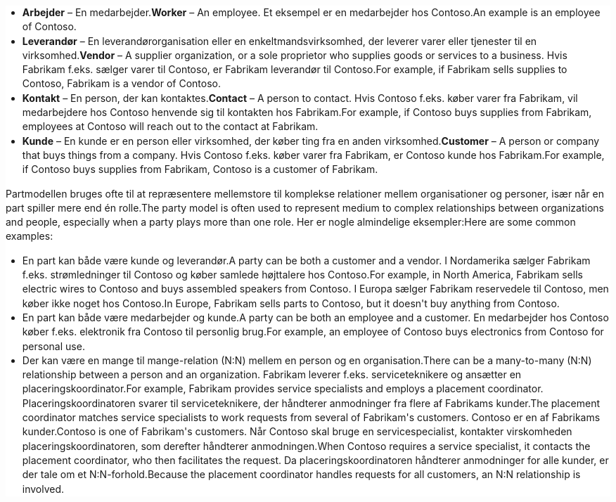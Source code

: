 + <span data-ttu-id="a5d23-113">**Arbejder** – En medarbejder.</span><span class="sxs-lookup"><span data-stu-id="a5d23-113">**Worker** – An employee.</span></span> <span data-ttu-id="a5d23-114">Et eksempel er en medarbejder hos Contoso.</span><span class="sxs-lookup"><span data-stu-id="a5d23-114">An example is an employee of Contoso.</span></span>
+ <span data-ttu-id="a5d23-115">**Leverandør** – En leverandørorganisation eller en enkeltmandsvirksomhed, der leverer varer eller tjenester til en virksomhed.</span><span class="sxs-lookup"><span data-stu-id="a5d23-115">**Vendor** – A supplier organization, or a sole proprietor who supplies goods or services to a business.</span></span> <span data-ttu-id="a5d23-116">Hvis Fabrikam f.eks. sælger varer til Contoso, er Fabrikam leverandør til Contoso.</span><span class="sxs-lookup"><span data-stu-id="a5d23-116">For example, if Fabrikam sells supplies to Contoso, Fabrikam is a vendor of Contoso.</span></span>
+ <span data-ttu-id="a5d23-117">**Kontakt** – En person, der kan kontaktes.</span><span class="sxs-lookup"><span data-stu-id="a5d23-117">**Contact** – A person to contact.</span></span> <span data-ttu-id="a5d23-118">Hvis Contoso f.eks. køber varer fra Fabrikam, vil medarbejdere hos Contoso henvende sig til kontakten hos Fabrikam.</span><span class="sxs-lookup"><span data-stu-id="a5d23-118">For example, if Contoso buys supplies from Fabrikam, employees at Contoso will reach out to the contact at Fabrikam.</span></span>
+ <span data-ttu-id="a5d23-119">**Kunde** – En kunde er en person eller virksomhed, der køber ting fra en anden virksomhed.</span><span class="sxs-lookup"><span data-stu-id="a5d23-119">**Customer** – A person or company that buys things from a company.</span></span> <span data-ttu-id="a5d23-120">Hvis Contoso f.eks. køber varer fra Fabrikam, er Contoso kunde hos Fabrikam.</span><span class="sxs-lookup"><span data-stu-id="a5d23-120">For example, if Contoso buys supplies from Fabrikam, Contoso is a customer of Fabrikam.</span></span>

<span data-ttu-id="a5d23-121">Partmodellen bruges ofte til at repræsentere mellemstore til komplekse relationer mellem organisationer og personer, især når en part spiller mere end én rolle.</span><span class="sxs-lookup"><span data-stu-id="a5d23-121">The party model is often used to represent medium to complex relationships between organizations and people, especially when a party plays more than one role.</span></span> <span data-ttu-id="a5d23-122">Her er nogle almindelige eksempler:</span><span class="sxs-lookup"><span data-stu-id="a5d23-122">Here are some common examples:</span></span>

+ <span data-ttu-id="a5d23-123">En part kan både være kunde og leverandør.</span><span class="sxs-lookup"><span data-stu-id="a5d23-123">A party can be both a customer and a vendor.</span></span> <span data-ttu-id="a5d23-124">I Nordamerika sælger Fabrikam f.eks. strømledninger til Contoso og køber samlede højttalere hos Contoso.</span><span class="sxs-lookup"><span data-stu-id="a5d23-124">For example, in North America, Fabrikam sells electric wires to Contoso and buys assembled speakers from Contoso.</span></span> <span data-ttu-id="a5d23-125">I Europa sælger Fabrikam reservedele til Contoso, men køber ikke noget hos Contoso.</span><span class="sxs-lookup"><span data-stu-id="a5d23-125">In Europe, Fabrikam sells parts to Contoso, but it doesn't buy anything from Contoso.</span></span>
+ <span data-ttu-id="a5d23-126">En part kan både være medarbejder og kunde.</span><span class="sxs-lookup"><span data-stu-id="a5d23-126">A party can be both an employee and a customer.</span></span> <span data-ttu-id="a5d23-127">En medarbejder hos Contoso køber f.eks. elektronik fra Contoso til personlig brug.</span><span class="sxs-lookup"><span data-stu-id="a5d23-127">For example, an employee of Contoso buys electronics from Contoso for personal use.</span></span>
+ <span data-ttu-id="a5d23-128">Der kan være en mange til mange-relation (N:N) mellem en person og en organisation.</span><span class="sxs-lookup"><span data-stu-id="a5d23-128">There can be a many-to-many (N:N) relationship between a person and an organization.</span></span> <span data-ttu-id="a5d23-129">Fabrikam leverer f.eks. serviceteknikere og ansætter en placeringskoordinator.</span><span class="sxs-lookup"><span data-stu-id="a5d23-129">For example, Fabrikam provides service specialists and employs a placement coordinator.</span></span> <span data-ttu-id="a5d23-130">Placeringskoordinatoren svarer til serviceteknikere, der håndterer anmodninger fra flere af Fabrikams kunder.</span><span class="sxs-lookup"><span data-stu-id="a5d23-130">The placement coordinator matches service specialists to work requests from several of Fabrikam's customers.</span></span> <span data-ttu-id="a5d23-131">Contoso er en af Fabrikams kunder.</span><span class="sxs-lookup"><span data-stu-id="a5d23-131">Contoso is one of Fabrikam's customers.</span></span> <span data-ttu-id="a5d23-132">Når Contoso skal bruge en servicespecialist, kontakter virskomheden placeringskoordinatoren, som derefter håndterer anmodningen.</span><span class="sxs-lookup"><span data-stu-id="a5d23-132">When Contoso requires a service specialist, it contacts the placement coordinator, who then facilitates the request.</span></span> <span data-ttu-id="a5d23-133">Da placeringskoordinatoren håndterer anmodninger for alle kunder, er der tale om et N:N-forhold.</span><span class="sxs-lookup"><span data-stu-id="a5d23-133">Because the placement coordinator handles requests for all customers, an N:N relationship is involved.</span></span>
